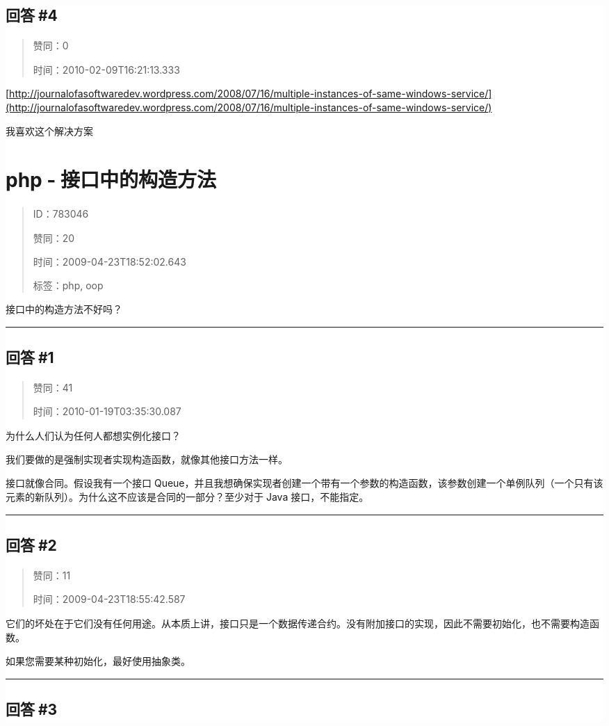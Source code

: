 ## 回答 #4

> 赞同：0
> 
> 时间：2010-02-09T16:21:13.333

[http://journalofasoftwaredev.wordpress.com/2008/07/16/multiple-instances-of-same-windows-service/](http://journalofasoftwaredev.wordpress.com/2008/07/16/multiple-instances-of-same-windows-service/)

我喜欢这个解决方案

# php - 接口中的构造方法

> ID：783046
> 
> 赞同：20
> 
> 时间：2009-04-23T18:52:02.643
> 
> 标签：php, oop

接口中的构造方法不好吗？

* * *

## 回答 #1

> 赞同：41
> 
> 时间：2010-01-19T03:35:30.087

为什么人们认为任何人都想实例化接口？

我们要做的是强制实现者实现构造函数，就像其他接口方法一样。

接口就像合同。假设我有一个接口 Queue，并且我想确保实现者创建一个带有一个参数的构造函数，该参数创建一个单例队列（一个只有该元素的新队列）。为什么这不应该是合同的一部分？至少对于 Java 接口，不能指定。

* * *

## 回答 #2

> 赞同：11
> 
> 时间：2009-04-23T18:55:42.587

它们的坏处在于它们没有任何用途。从本质上讲，接口只是一个数据传递合约。没有附加接口的实现，因此不需要初始化，也不需要构造函数。

如果您需要某种初始化，最好使用抽象类。

* * *

## 回答 #3
